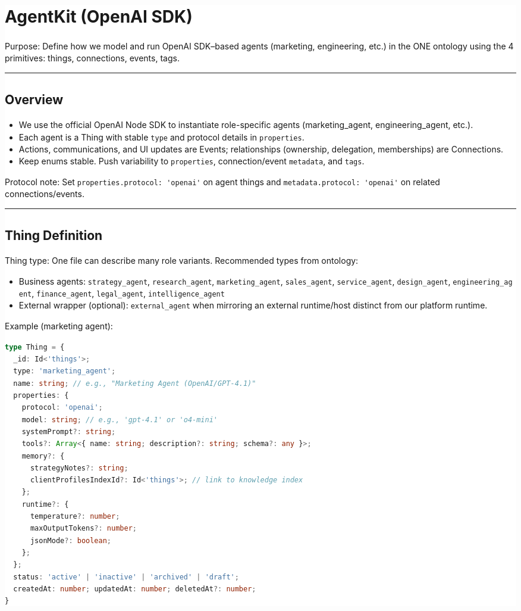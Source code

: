 # AgentKit (OpenAI SDK)

Purpose: Define how we model and run OpenAI SDK–based agents (marketing, engineering, etc.) in the ONE ontology using the 4 primitives: things, connections, events, tags.

---

## Overview

- We use the official OpenAI Node SDK to instantiate role-specific agents (marketing_agent, engineering_agent, etc.).
- Each agent is a Thing with stable `type` and protocol details in `properties`.
- Actions, communications, and UI updates are Events; relationships (ownership, delegation, memberships) are Connections.
- Keep enums stable. Push variability to `properties`, connection/event `metadata`, and `tags`.

Protocol note: Set `properties.protocol: 'openai'` on agent things and `metadata.protocol: 'openai'` on related connections/events.

---

## Thing Definition

Thing type: One file can describe many role variants. Recommended types from ontology:

- Business agents: `strategy_agent`, `research_agent`, `marketing_agent`, `sales_agent`, `service_agent`, `design_agent`, `engineering_agent`, `finance_agent`, `legal_agent`, `intelligence_agent`
- External wrapper (optional): `external_agent` when mirroring an external runtime/host distinct from our platform runtime.

Example (marketing agent):

```typescript
type Thing = {
  _id: Id<'things'>;
  type: 'marketing_agent';
  name: string; // e.g., "Marketing Agent (OpenAI/GPT-4.1)"
  properties: {
    protocol: 'openai';
    model: string; // e.g., 'gpt-4.1' or 'o4-mini'
    systemPrompt?: string;
    tools?: Array<{ name: string; description?: string; schema?: any }>;
    memory?: {
      strategyNotes?: string;
      clientProfilesIndexId?: Id<'things'>; // link to knowledge index
    };
    runtime?: {
      temperature?: number;
      maxOutputTokens?: number;
      jsonMode?: boolean;
    };
  };
  status: 'active' | 'inactive' | 'archived' | 'draft';
  createdAt: number; updatedAt: number; deletedAt?: number;
}
```
